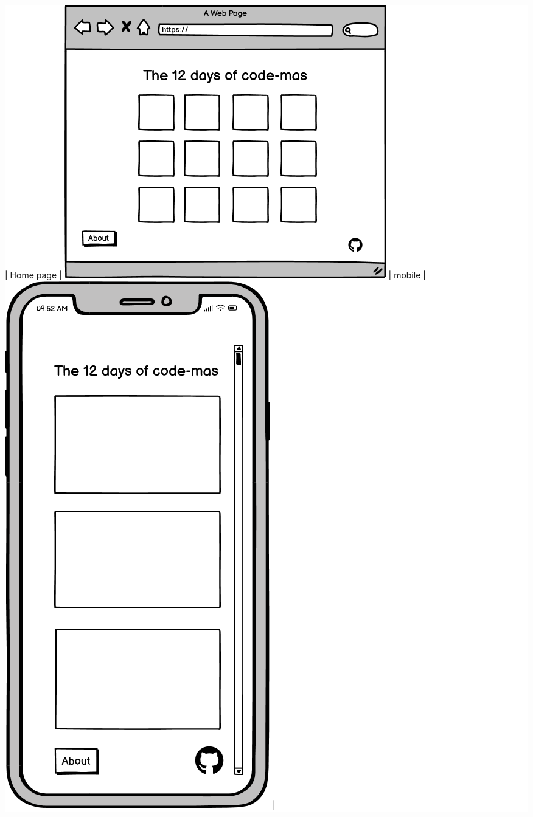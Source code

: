 | Home page | ![wireframe - home](/Docs/desktop.png) | mobile  | ![wireframe - mobile](/Docs/mobile.png) |